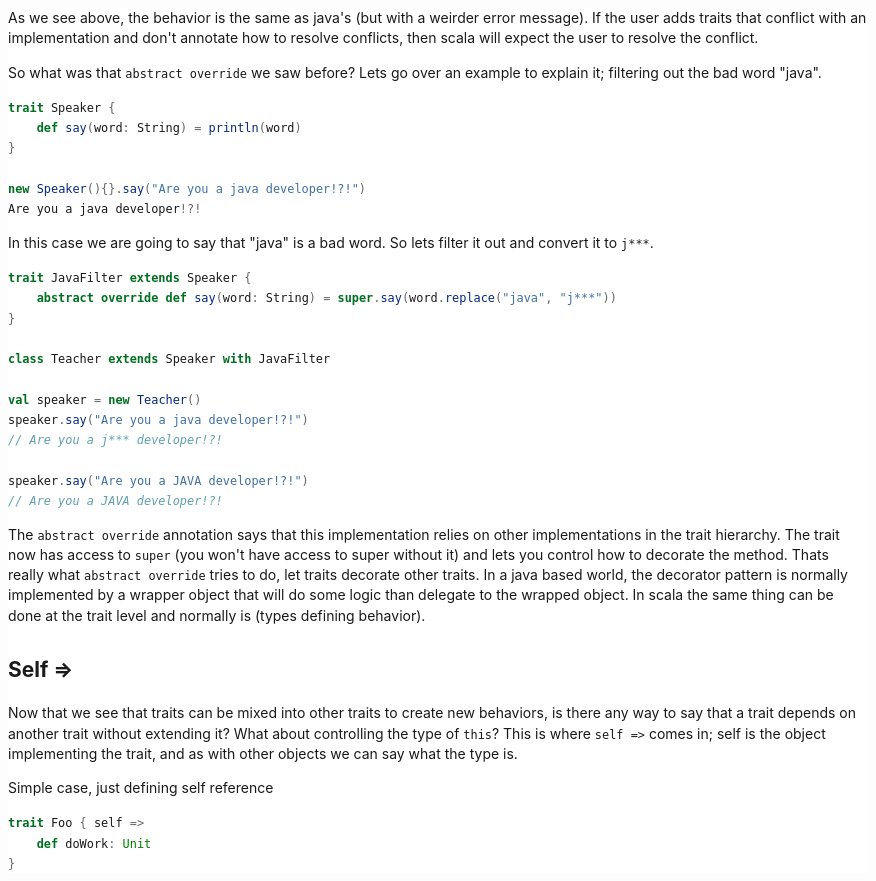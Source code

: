 As we see above, the behavior is the same as java's (but with a weirder error message).  If the user adds traits that conflict with an implementation and don't annotate how to resolve conflicts, then scala will expect the user to resolve the conflict.

So what was that `abstract override` we saw before?  Lets go over an example to explain it; filtering out the bad word "java".

```scala
trait Speaker {
    def say(word: String) = println(word)
}

new Speaker(){}.say("Are you a java developer!?!")
Are you a java developer!?!
```

In this case we are going to say that "java" is a bad word.  So lets filter it out and convert it to `j***`.

```scala
trait JavaFilter extends Speaker {
    abstract override def say(word: String) = super.say(word.replace("java", "j***"))
}

class Teacher extends Speaker with JavaFilter

val speaker = new Teacher()
speaker.say("Are you a java developer!?!")
// Are you a j*** developer!?!

speaker.say("Are you a JAVA developer!?!")
// Are you a JAVA developer!?!
```

The `abstract override` annotation says that this implementation relies on other implementations in the trait hierarchy.  The trait now has access to `super` (you won't have access to super without it) and lets you control how to decorate the method.  Thats really what `abstract override` tries to do, let traits decorate other traits.  In a java based world, the decorator pattern is normally implemented by a wrapper object that will do some logic than delegate to the wrapped object.  In scala the same thing can be done at the trait level and normally is (types defining behavior).

## Self =>
Now that we see that traits can be mixed into other traits to create new behaviors, is there any way to say that a trait depends on another trait without extending it?   What about controlling the type of `this`?  This is where `self =>` comes in; self is the object implementing the trait, and as with other objects we can say what the type is.

Simple case, just defining self reference

```scala
trait Foo { self =>
    def doWork: Unit
}
```
